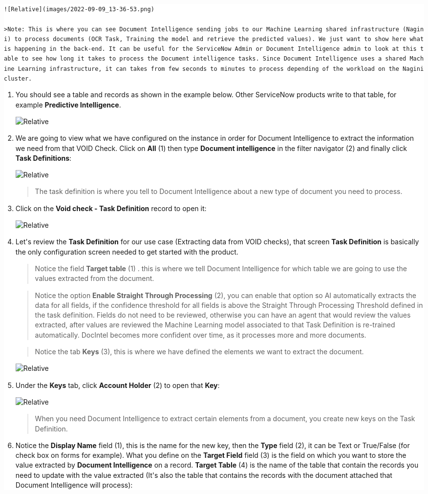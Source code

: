     ![Relative](images/2022-09-09_13-36-53.png)

    >Note: This is where you can see Document Intelligence sending jobs to our Machine Learning shared infrastructure (Nagini) to process documents (OCR Task, Training the model and retrieve the predicted values). We just want to show here what is happening in the back-end. It can be useful for the ServiceNow Admin or Document Intelligence admin to look at this table to see how long it takes to process the Document intelligence tasks. Since Document Intelligence uses a shared Machine Learning infrastructure, it can takes from few seconds to minutes to process depending of the workload on the Nagini cluster.

1. You should see a table and records as shown in the example below. Other ServiceNow products write to that table, for example **Predictive Intelligence**.

    ![Relative](images/2022-09-09_10-28-02.png)

1. We are going to view what we have configured on the instance in order for Document Intelligence to extract the information we need from that VOID Check. Click on **All** (1) then type **Document intelligence** in the filter navigator (2) and finally click **Task Definitions**:

    ![Relative](images/2022-09-09_10-35-25.png)

    > The task definition is where you tell to Document Intelligence about a new type of document you need to process.

1. Click on the **Void check - Task Definition** record to open it:

     ![Relative](images/2022-09-09_10-40-22.png)

1. Let's review the **Task Definition** for our use case (Extracting data from VOID checks), that screen **Task Definition** is basically the only configuration screen needed to get started with the product. 

    >Notice the field **Target table** (1) . this is where we tell Document Intelligence for which table we are going to use the values extracted from the document.

    >Notice the option **Enable Straight Through Processing** (2), you can enable that option so AI automatically extracts the data for all fields, if the confidence threshold for all fields is above the Straight Through Processing Threshold defined in the task definition. Fields do not need to be reviewed, otherwise you can have an agent that would review the values extracted, after values are reviewed the Machine Learning model associated to that Task Definition is re-trained automatically. DocIntel becomes more confident over time, as it processes more and more documents. 

    > Notice the tab **Keys** (3), this is where we have defined the elements we want to extract the document.

    ![Relative](images/2022-09-09_10-46-00.png)

1. Under the **Keys** tab, click **Account Holder** (2) to open that **Key**:

    ![Relative](images/2022-09-09_12-12-38.png)

    > When you need Document Intelligence to extract certain elements from a document, you create new keys on the Task Definition.

1. Notice the **Display Name** field (1), this is the name for the new key, then the **Type** field (2), it can be Text or True/False (for check box on forms for example). What you define on the **Target Field** field (3) is the field on which you want to store the value extracted by **Document Intelligence** on a record. **Target Table** (4) is the name of the table that contain the records you need to update with the value extracted (It's also the table that contains the records with the document attached that Document Intelligence will process):
